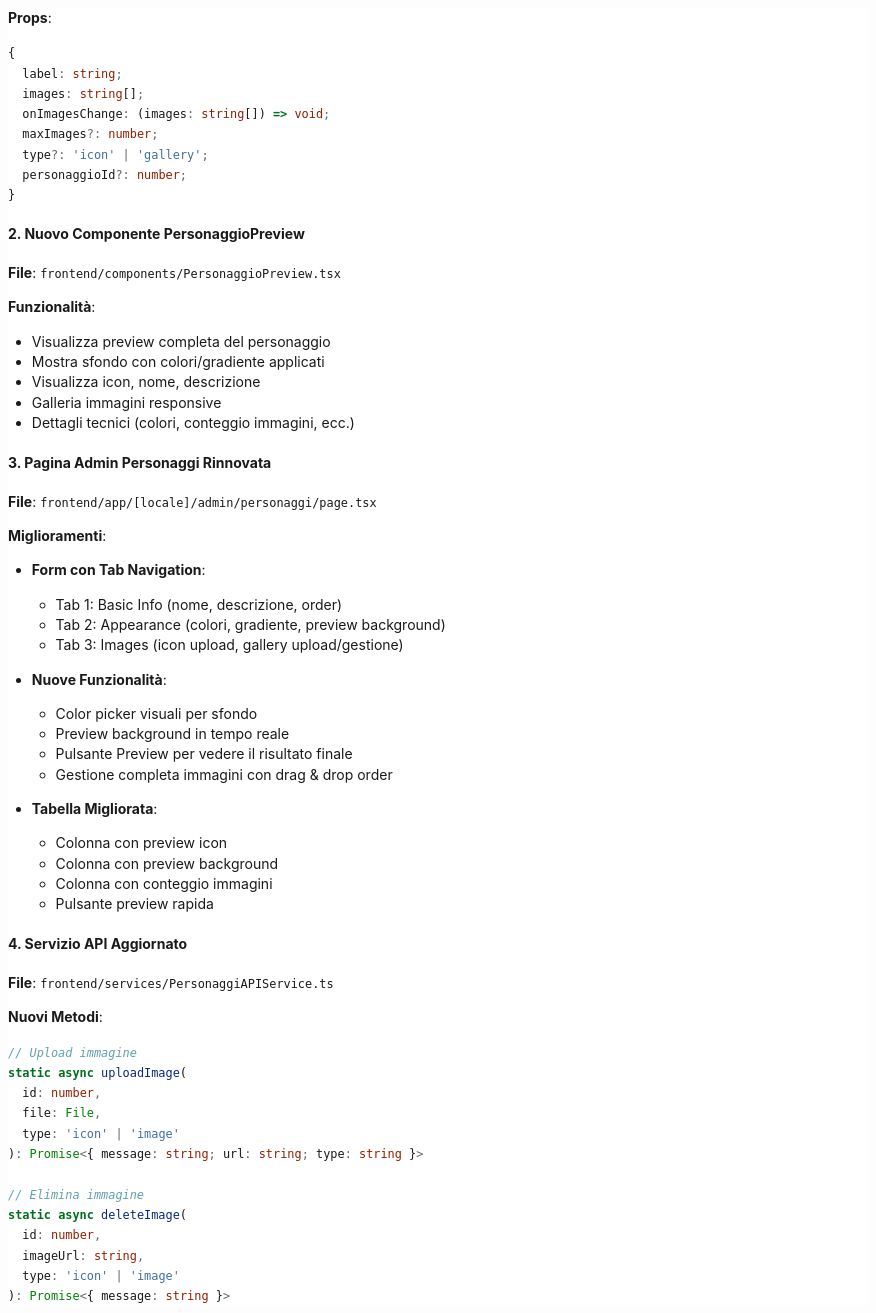 **Props**:
```typescript
{
  label: string;
  images: string[];
  onImagesChange: (images: string[]) => void;
  maxImages?: number;
  type?: 'icon' | 'gallery';
  personaggioId?: number;
}
```

#### 2. Nuovo Componente PersonaggioPreview
**File**: `frontend/components/PersonaggioPreview.tsx`

**Funzionalità**:
- Visualizza preview completa del personaggio
- Mostra sfondo con colori/gradiente applicati
- Visualizza icon, nome, descrizione
- Galleria immagini responsive
- Dettagli tecnici (colori, conteggio immagini, ecc.)

#### 3. Pagina Admin Personaggi Rinnovata
**File**: `frontend/app/[locale]/admin/personaggi/page.tsx`

**Miglioramenti**:
- **Form con Tab Navigation**:
  - Tab 1: Basic Info (nome, descrizione, order)
  - Tab 2: Appearance (colori, gradiente, preview background)
  - Tab 3: Images (icon upload, gallery upload/gestione)

- **Nuove Funzionalità**:
  - Color picker visuali per sfondo
  - Preview background in tempo reale
  - Pulsante Preview per vedere il risultato finale
  - Gestione completa immagini con drag & drop order

- **Tabella Migliorata**:
  - Colonna con preview icon
  - Colonna con preview background
  - Colonna con conteggio immagini
  - Pulsante preview rapida

#### 4. Servizio API Aggiornato
**File**: `frontend/services/PersonaggiAPIService.ts`

**Nuovi Metodi**:
```typescript
// Upload immagine
static async uploadImage(
  id: number,
  file: File,
  type: 'icon' | 'image'
): Promise<{ message: string; url: string; type: string }>

// Elimina immagine
static async deleteImage(
  id: number,
  imageUrl: string,
  type: 'icon' | 'image'
): Promise<{ message: string }>
```
